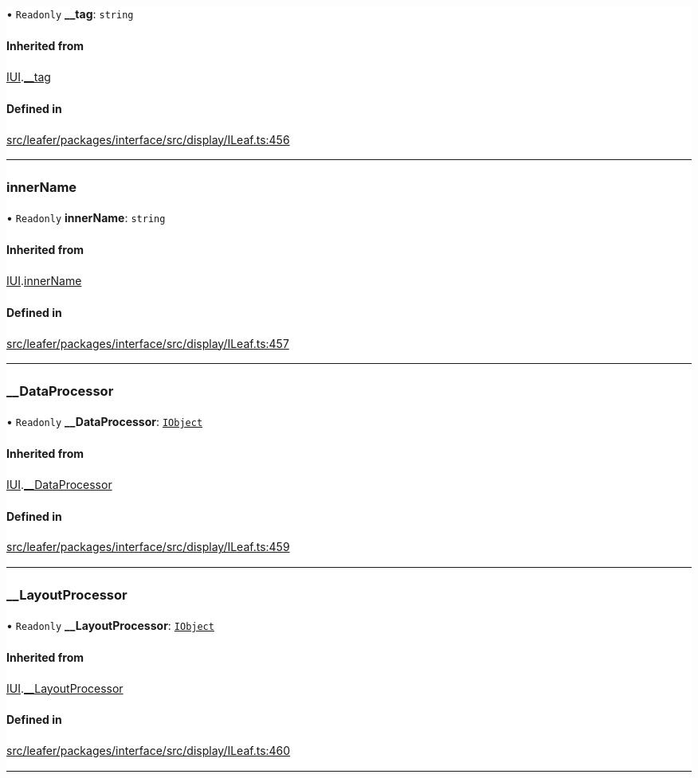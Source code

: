 • `Readonly` **\_\_tag**: `string`

#### Inherited from

[IUI](IUI.md).[__tag](IUI.md#__tag)

#### Defined in

[src/leafer/packages/interface/src/display/ILeaf.ts:456](https://github.com/leaferjs/leafer/blob/e3d29379fa30ec6414b4ee45872fc9fd9c3f2178/packages/interface/src/display/ILeaf.ts#L456)

___

### innerName

• `Readonly` **innerName**: `string`

#### Inherited from

[IUI](IUI.md).[innerName](IUI.md#innername)

#### Defined in

[src/leafer/packages/interface/src/display/ILeaf.ts:457](https://github.com/leaferjs/leafer/blob/e3d29379fa30ec6414b4ee45872fc9fd9c3f2178/packages/interface/src/display/ILeaf.ts#L457)

___

### \_\_DataProcessor

• `Readonly` **\_\_DataProcessor**: [`IObject`](IObject.md)

#### Inherited from

[IUI](IUI.md).[__DataProcessor](IUI.md#__dataprocessor)

#### Defined in

[src/leafer/packages/interface/src/display/ILeaf.ts:459](https://github.com/leaferjs/leafer/blob/e3d29379fa30ec6414b4ee45872fc9fd9c3f2178/packages/interface/src/display/ILeaf.ts#L459)

___

### \_\_LayoutProcessor

• `Readonly` **\_\_LayoutProcessor**: [`IObject`](IObject.md)

#### Inherited from

[IUI](IUI.md).[__LayoutProcessor](IUI.md#__layoutprocessor)

#### Defined in

[src/leafer/packages/interface/src/display/ILeaf.ts:460](https://github.com/leaferjs/leafer/blob/e3d29379fa30ec6414b4ee45872fc9fd9c3f2178/packages/interface/src/display/ILeaf.ts#L460)

___
